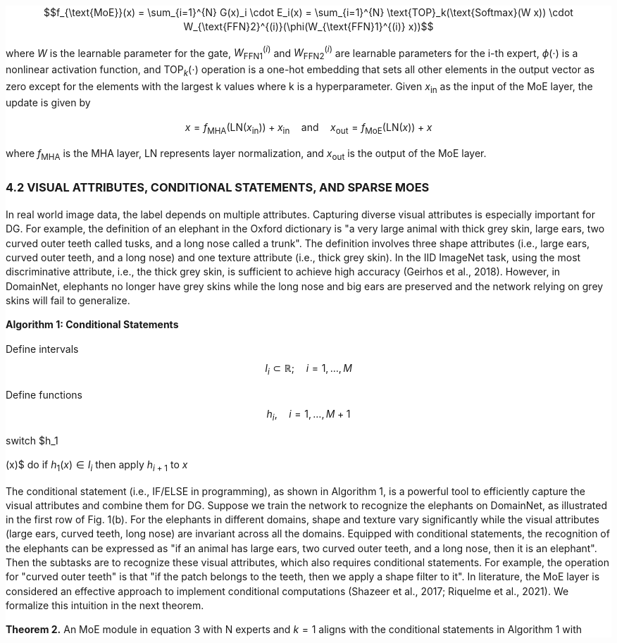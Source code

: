 $$f_{\text{MoE}}(x) = \sum_{i=1}^{N} G(x)_i \cdot E_i(x) = \sum_{i=1}^{N} \text{TOP}_k(\text{Softmax}(W x)) \cdot W_{\text{FFN}2}^{(i)}(\phi(W_{\text{FFN}1}^{(i)} x))$$

where $W$ is the learnable parameter for the gate, $W_{\text{FFN}1}^{(i)}$ and $W_{\text{FFN}2}^{(i)}$ are learnable parameters for the i-th expert, $\phi(\cdot)$ is a nonlinear activation function, and $\text{TOP}_k(\cdot)$ operation is a one-hot embedding that sets all other elements in the output vector as zero except for the elements with the largest k values where k is a hyperparameter. Given $x_{\text{in}}$ as the input of the MoE layer, the update is given by

$$x = f_{\text{MHA}}(\text{LN}(x_{\text{in}})) + x_{\text{in}} \quad \text{and} \quad x_{\text{out}} = f_{\text{MoE}}(\text{LN}(x)) + x$$

where $f_{\text{MHA}}$ is the MHA layer, LN represents layer normalization, and $x_{\text{out}}$ is the output of the MoE layer.

### 4.2 VISUAL ATTRIBUTES, CONDITIONAL STATEMENTS, AND SPARSE MOES 

In real world image data, the label depends on multiple attributes. Capturing diverse visual attributes is especially important for DG. For example, the definition of an elephant in the Oxford dictionary is "a very large animal with thick grey skin, large ears, two curved outer teeth called tusks, and a long nose called a trunk". The definition involves three shape attributes (i.e., large ears, curved outer teeth, and a long nose) and one texture attribute (i.e., thick grey skin). In the IID ImageNet task, using the most discriminative attribute, i.e., the thick grey skin, is sufficient to achieve high accuracy (Geirhos et al., 2018). However, in DomainNet, elephants no longer have grey skins while the long nose and big ears are preserved and the network relying on grey skins will fail to generalize.

**Algorithm 1: Conditional Statements**

Define intervals
$$I_i \subset \mathbb{R}; \quad i = 1, \ldots, M$$

Define functions
$$h_i, \quad i = 1, \ldots, M+1$$

switch $h_1

(x)$ do
    if $h_1(x) \in I_i$ then
        apply $h_{i+1}$ to $x$

The conditional statement (i.e., IF/ELSE in programming), as shown in Algorithm 1, is a powerful tool to efficiently capture the visual attributes and combine them for DG. Suppose we train the network to recognize the elephants on DomainNet, as illustrated in the first row of Fig. 1(b). For the elephants in different domains, shape and texture vary significantly while the visual attributes (large ears, curved teeth, long nose) are invariant across all the domains. Equipped with conditional statements, the recognition of the elephants can be expressed as "if an animal has large ears, two curved outer teeth, and a long nose, then it is an elephant". Then the subtasks are to recognize these visual attributes, which also requires conditional statements. For example, the operation for "curved outer teeth" is that "if the patch belongs to the teeth, then we apply a shape filter to it". In literature, the MoE layer is considered an effective approach to implement conditional computations (Shazeer et al., 2017; Riquelme et al., 2021). We formalize this intuition in the next theorem.

**Theorem 2.** An MoE module in equation 3 with N experts and $k = 1$ aligns with the conditional statements in Algorithm 1 with
